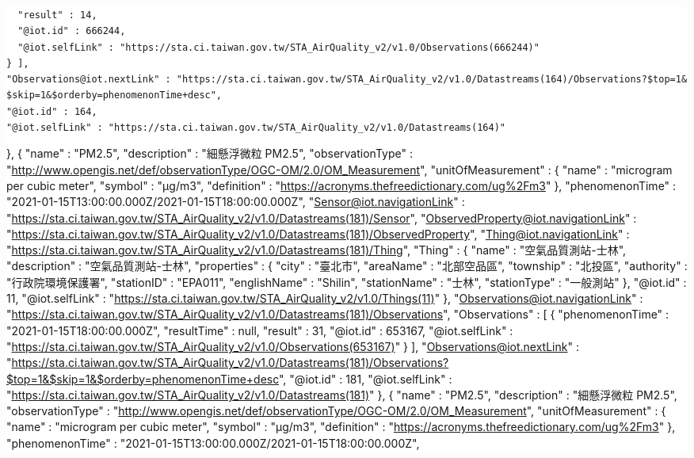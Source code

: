       "result" : 14,
      "@iot.id" : 666244,
      "@iot.selfLink" : "https://sta.ci.taiwan.gov.tw/STA_AirQuality_v2/v1.0/Observations(666244)"
    } ],
    "Observations@iot.nextLink" : "https://sta.ci.taiwan.gov.tw/STA_AirQuality_v2/v1.0/Datastreams(164)/Observations?$top=1&$skip=1&$orderby=phenomenonTime+desc",
    "@iot.id" : 164,
    "@iot.selfLink" : "https://sta.ci.taiwan.gov.tw/STA_AirQuality_v2/v1.0/Datastreams(164)"
  }, {
    "name" : "PM2.5",
    "description" : "細懸浮微粒 PM2.5",
    "observationType" : "http://www.opengis.net/def/observationType/OGC-OM/2.0/OM_Measurement",
    "unitOfMeasurement" : {
      "name" : "microgram per cubic meter",
      "symbol" : "μg/m3",
      "definition" : "https://acronyms.thefreedictionary.com/ug%2Fm3"
    },
    "phenomenonTime" : "2021-01-15T13:00:00.000Z/2021-01-15T18:00:00.000Z",
    "Sensor@iot.navigationLink" : "https://sta.ci.taiwan.gov.tw/STA_AirQuality_v2/v1.0/Datastreams(181)/Sensor",
    "ObservedProperty@iot.navigationLink" : "https://sta.ci.taiwan.gov.tw/STA_AirQuality_v2/v1.0/Datastreams(181)/ObservedProperty",
    "Thing@iot.navigationLink" : "https://sta.ci.taiwan.gov.tw/STA_AirQuality_v2/v1.0/Datastreams(181)/Thing",
    "Thing" : {
      "name" : "空氣品質測站-士林",
      "description" : "空氣品質測站-士林",
      "properties" : {
        "city" : "臺北市",
        "areaName" : "北部空品區",
        "township" : "北投區",
        "authority" : "行政院環境保護署",
        "stationID" : "EPA011",
        "englishName" : "Shilin",
        "stationName" : "士林",
        "stationType" : "一般測站"
      },
      "@iot.id" : 11,
      "@iot.selfLink" : "https://sta.ci.taiwan.gov.tw/STA_AirQuality_v2/v1.0/Things(11)"
    },
    "Observations@iot.navigationLink" : "https://sta.ci.taiwan.gov.tw/STA_AirQuality_v2/v1.0/Datastreams(181)/Observations",
    "Observations" : [ {
      "phenomenonTime" : "2021-01-15T18:00:00.000Z",
      "resultTime" : null,
      "result" : 31,
      "@iot.id" : 653167,
      "@iot.selfLink" : "https://sta.ci.taiwan.gov.tw/STA_AirQuality_v2/v1.0/Observations(653167)"
    } ],
    "Observations@iot.nextLink" : "https://sta.ci.taiwan.gov.tw/STA_AirQuality_v2/v1.0/Datastreams(181)/Observations?$top=1&$skip=1&$orderby=phenomenonTime+desc",
    "@iot.id" : 181,
    "@iot.selfLink" : "https://sta.ci.taiwan.gov.tw/STA_AirQuality_v2/v1.0/Datastreams(181)"
  }, {
    "name" : "PM2.5",
    "description" : "細懸浮微粒 PM2.5",
    "observationType" : "http://www.opengis.net/def/observationType/OGC-OM/2.0/OM_Measurement",
    "unitOfMeasurement" : {
      "name" : "microgram per cubic meter",
      "symbol" : "μg/m3",
      "definition" : "https://acronyms.thefreedictionary.com/ug%2Fm3"
    },
    "phenomenonTime" : "2021-01-15T13:00:00.000Z/2021-01-15T18:00:00.000Z",